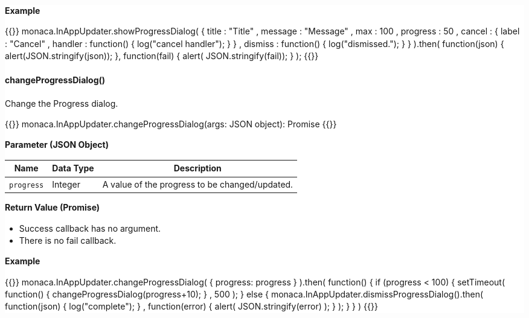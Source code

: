 **Example**

{{<highlight javascript>}}
monaca.InAppUpdater.showProgressDialog(
    { title : "Title" ,
    message : "Message" ,
    max : 100 ,
    progress : 50 ,
    cancel : { label : "Cancel" , handler : function() { log("cancel handler"); } } ,
    dismiss : function() { log("dismissed."); }
    } ).then(
    function(json) {
    alert(JSON.stringify(json));
    },
    function(fail) {
    alert( JSON.stringify(fail));
    }
);
{{</highlight>}}

#### changeProgressDialog()

Change the Progress dialog.

{{<highlight javascript>}}
monaca.InAppUpdater.changeProgressDialog(args: JSON object): Promise
{{</highlight>}}

**Parameter (JSON Object)**

Name | Data Type | Description
-----|-----------|----------------------
`progress` | Integer | A value of the progress to be changed/updated.

**Return Value (Promise)**

-   Success callback has no argument.
-   There is no fail callback.

**Example**

{{<highlight javascript>}}
monaca.InAppUpdater.changeProgressDialog( { progress: progress } ).then(
    function() {
    if (progress < 100) {
        setTimeout( function() { changeProgressDialog(progress+10); } , 500 );
    } else {
        monaca.InAppUpdater.dismissProgressDialog().then(
        function(json) { log("complete"); } ,
        function(error) { alert( JSON.stringify(error) ); }
        );
    }
    }
)
{{</highlight>}}
